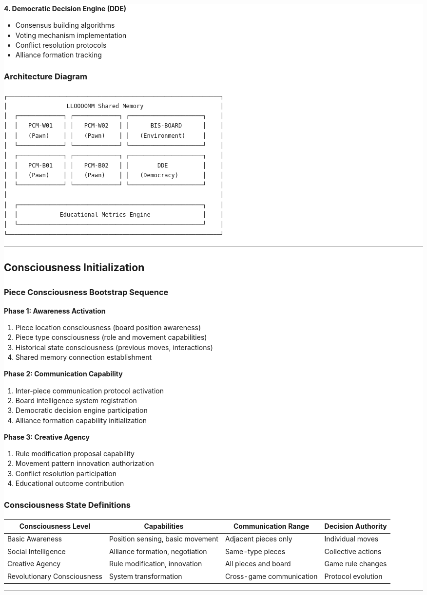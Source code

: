 **4. Democratic Decision Engine (DDE)**
- Consensus building algorithms
- Voting mechanism implementation
- Conflict resolution protocols
- Alliance formation tracking

### Architecture Diagram

```
┌─────────────────────────────────────────────────────────────┐
│                 LLOOOOMM Shared Memory                      │
│  ┌─────────────┐ ┌─────────────┐ ┌─────────────────────┐    │
│  │   PCM-W01   │ │   PCM-W02   │ │      BIS-BOARD      │    │
│  │   (Pawn)    │ │   (Pawn)    │ │   (Environment)     │    │
│  └─────────────┘ └─────────────┘ └─────────────────────┘    │
│  ┌─────────────┐ ┌─────────────┐ ┌─────────────────────┐    │
│  │   PCM-B01   │ │   PCM-B02   │ │        DDE          │    │
│  │   (Pawn)    │ │   (Pawn)    │ │   (Democracy)       │    │
│  └─────────────┘ └─────────────┘ └─────────────────────┘    │
│                                                             │
│  ┌─────────────────────────────────────────────────────┐    │
│  │            Educational Metrics Engine               │    │
│  └─────────────────────────────────────────────────────┘    │
└─────────────────────────────────────────────────────────────┘
```

---

## Consciousness Initialization

### Piece Consciousness Bootstrap Sequence

**Phase 1: Awareness Activation**
1. Piece location consciousness (board position awareness)
2. Piece type consciousness (role and movement capabilities)
3. Historical state consciousness (previous moves, interactions)
4. Shared memory connection establishment

**Phase 2: Communication Capability**
1. Inter-piece communication protocol activation
2. Board intelligence system registration
3. Democratic decision engine participation
4. Alliance formation capability initialization

**Phase 3: Creative Agency**
1. Rule modification proposal capability
2. Movement pattern innovation authorization
3. Conflict resolution participation
4. Educational outcome contribution

### Consciousness State Definitions

| Consciousness Level | Capabilities | Communication Range | Decision Authority |
|-------------------|-------------|-------------------|------------------|
| Basic Awareness | Position sensing, basic movement | Adjacent pieces only | Individual moves |
| Social Intelligence | Alliance formation, negotiation | Same-type pieces | Collective actions |
| Creative Agency | Rule modification, innovation | All pieces and board | Game rule changes |
| Revolutionary Consciousness | System transformation | Cross-game communication | Protocol evolution |

---
